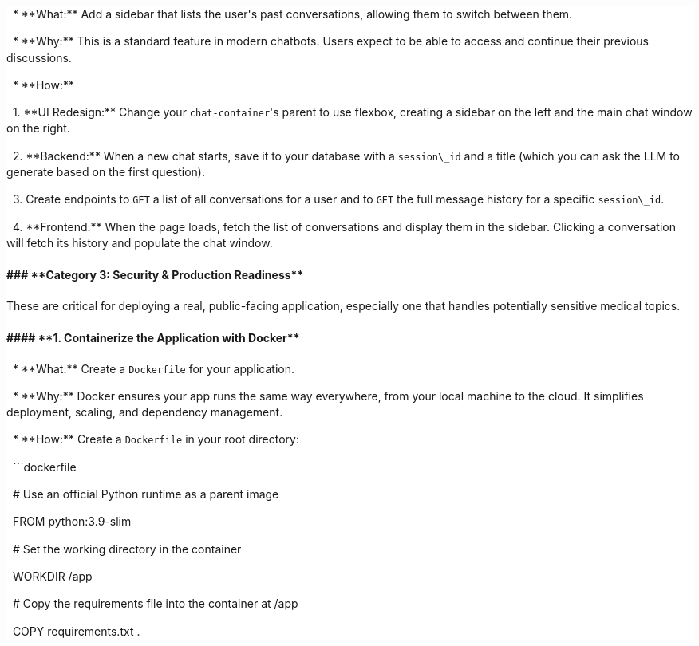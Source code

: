 

&nbsp; \* \*\*What:\*\* Add a sidebar that lists the user's past conversations, allowing them to switch between them.

&nbsp; \* \*\*Why:\*\* This is a standard feature in modern chatbots. Users expect to be able to access and continue their previous discussions.

&nbsp; \* \*\*How:\*\*

&nbsp;   1.  \*\*UI Redesign:\*\* Change your `chat-container`'s parent to use flexbox, creating a sidebar on the left and the main chat window on the right.

&nbsp;   2.  \*\*Backend:\*\* When a new chat starts, save it to your database with a `session\_id` and a title (which you can ask the LLM to generate based on the first question).

&nbsp;   3.  Create endpoints to `GET` a list of all conversations for a user and to `GET` the full message history for a specific `session\_id`.

&nbsp;   4.  \*\*Frontend:\*\* When the page loads, fetch the list of conversations and display them in the sidebar. Clicking a conversation will fetch its history and populate the chat window.



#### **### \*\*Category 3: Security \& Production Readiness\*\***



These are critical for deploying a real, public-facing application, especially one that handles potentially sensitive medical topics.



#### **#### \*\*1. Containerize the Application with Docker\*\***



&nbsp; \* \*\*What:\*\* Create a `Dockerfile` for your application.

&nbsp; \* \*\*Why:\*\* Docker ensures your app runs the same way everywhere, from your local machine to the cloud. It simplifies deployment, scaling, and dependency management.

&nbsp; \* \*\*How:\*\* Create a `Dockerfile` in your root directory:

&nbsp;   ```dockerfile

&nbsp;   # Use an official Python runtime as a parent image

&nbsp;   FROM python:3.9-slim



&nbsp;   # Set the working directory in the container

&nbsp;   WORKDIR /app



&nbsp;   # Copy the requirements file into the container at /app

&nbsp;   COPY requirements.txt .


